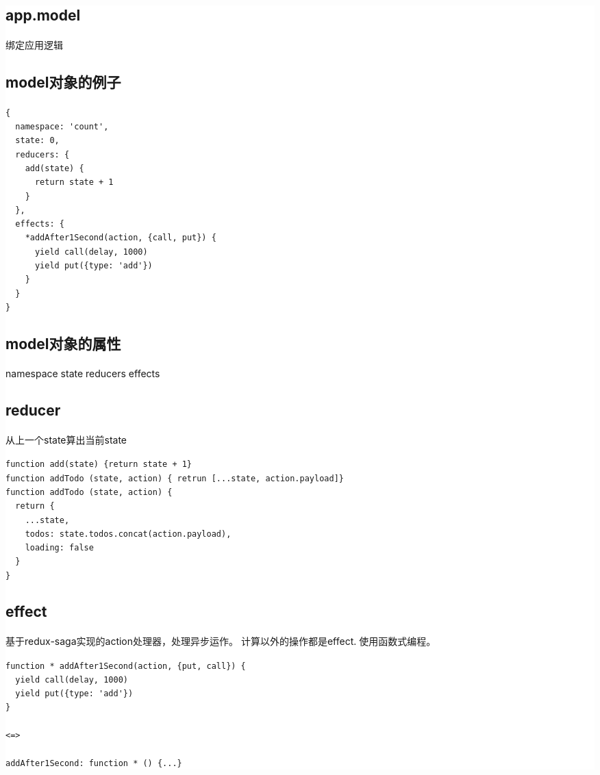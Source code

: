 ## app.model

绑定应用逻辑

## model对象的例子

```
{
  namespace: 'count',
  state: 0,
  reducers: {
    add(state) {
      return state + 1
    }
  },
  effects: {
    *addAfter1Second(action, {call, put}) {
      yield call(delay, 1000)
      yield put({type: 'add'})
    }
  }
}
```

## model对象的属性

namespace
state
reducers
effects

## reducer

从上一个state算出当前state

```
function add(state) {return state + 1}
function addTodo (state, action) { retrun [...state, action.payload]}
function addTodo (state, action) {
  return {
    ...state,
    todos: state.todos.concat(action.payload),
    loading: false
  }
}
```

## effect

基于redux-saga实现的action处理器，处理异步运作。
计算以外的操作都是effect.
使用函数式编程。
```
function * addAfter1Second(action, {put, call}) {
  yield call(delay, 1000)
  yield put({type: 'add'})
}

<=>

addAfter1Second: function * () {...}
```
